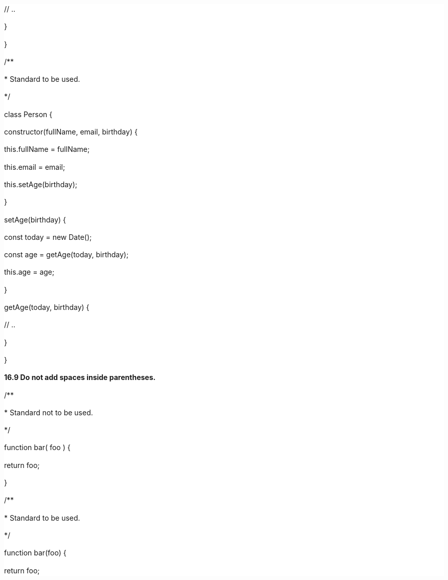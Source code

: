 // ..

}

}

/\*\*

\* Standard to be used.

\*/

class Person {

constructor(fullName, email, birthday) {

this.fullName = fullName;

this.email = email;

this.setAge(birthday);

}

setAge(birthday) {

const today = new Date();

const age = getAge(today, birthday);

this.age = age;

}

getAge(today, birthday) {

// ..

}

}

**16.9 Do not add spaces inside parentheses.**

/\*\*

\* Standard not to be used.

\*/

function bar( foo ) {

return foo;

}

/\*\*

\* Standard to be used.

\*/

function bar(foo) {

return foo;
